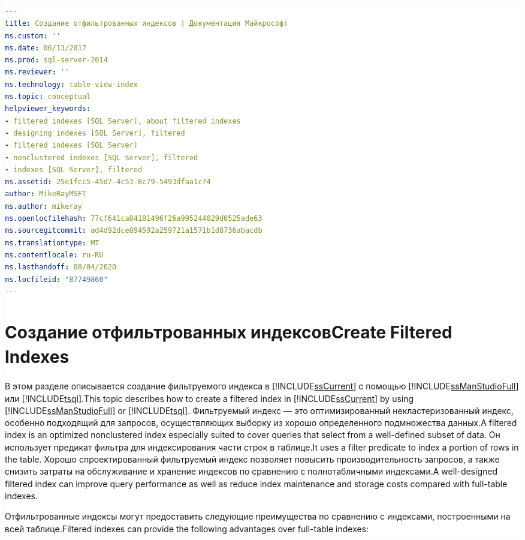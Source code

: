 ```yaml
---
title: Создание отфильтрованных индексов | Документация Майкрософт
ms.custom: ''
ms.date: 06/13/2017
ms.prod: sql-server-2014
ms.reviewer: ''
ms.technology: table-view-index
ms.topic: conceptual
helpviewer_keywords:
- filtered indexes [SQL Server], about filtered indexes
- designing indexes [SQL Server], filtered
- filtered indexes [SQL Server]
- nonclustered indexes [SQL Server], filtered
- indexes [SQL Server], filtered
ms.assetid: 25e1fcc5-45d7-4c53-8c79-5493dfaa1c74
author: MikeRayMSFT
ms.author: mikeray
ms.openlocfilehash: 77cf641ca84181496f26a995244029d0525ade63
ms.sourcegitcommit: ad4d92dce894592a259721a1571b1d8736abacdb
ms.translationtype: MT
ms.contentlocale: ru-RU
ms.lasthandoff: 08/04/2020
ms.locfileid: "87749860"
---
```

# <a name="create-filtered-indexes"></a><span data-ttu-id="68488-102">Создание отфильтрованных индексов</span><span class="sxs-lookup"><span data-stu-id="68488-102">Create Filtered Indexes</span></span>
  <span data-ttu-id="68488-103">В этом разделе описывается создание фильтруемого индекса в [!INCLUDE[ssCurrent](../../includes/sscurrent-md.md)] с помощью [!INCLUDE[ssManStudioFull](../../includes/ssmanstudiofull-md.md)] или [!INCLUDE[tsql](../../includes/tsql-md.md)].</span><span class="sxs-lookup"><span data-stu-id="68488-103">This topic describes how to create a filtered index in [!INCLUDE[ssCurrent](../../includes/sscurrent-md.md)] by using [!INCLUDE[ssManStudioFull](../../includes/ssmanstudiofull-md.md)] or [!INCLUDE[tsql](../../includes/tsql-md.md)].</span></span> <span data-ttu-id="68488-104">Фильтруемый индекс — это оптимизированный некластеризованный индекс, особенно подходящий для запросов, осуществляющих выборку из хорошо определенного подмножества данных.</span><span class="sxs-lookup"><span data-stu-id="68488-104">A filtered index is an optimized nonclustered index especially suited to cover queries that select from a well-defined subset of data.</span></span> <span data-ttu-id="68488-105">Он использует предикат фильтра для индексирования части строк в таблице.</span><span class="sxs-lookup"><span data-stu-id="68488-105">It uses a filter predicate to index a portion of rows in the table.</span></span> <span data-ttu-id="68488-106">Хорошо спроектированный фильтруемый индекс позволяет повысить производительность запросов, а также снизить затраты на обслуживание и хранение индексов по сравнению с полнотабличными индексами.</span><span class="sxs-lookup"><span data-stu-id="68488-106">A well-designed filtered index can improve query performance as well as reduce index maintenance and storage costs compared with full-table indexes.</span></span>  
  
 <span data-ttu-id="68488-107">Отфильтрованные индексы могут предоставить следующие преимущества по сравнению с индексами, построенными на всей таблице.</span><span class="sxs-lookup"><span data-stu-id="68488-107">Filtered indexes can provide the following advantages over full-table indexes:</span></span>  
  